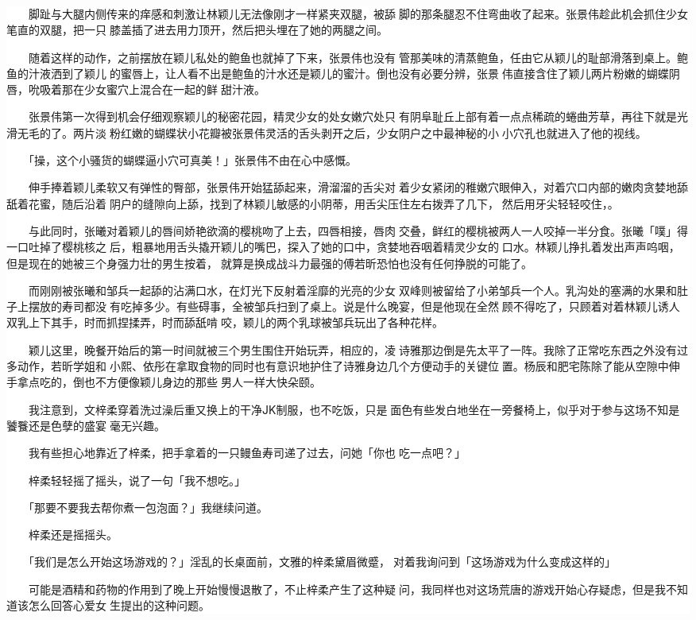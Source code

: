 　　脚趾与大腿内侧传来的痒感和刺激让林颖儿无法像刚才一样紧夹双腿，被舔
脚的那条腿忍不住弯曲收了起来。张景伟趁此机会抓住少女笔直的双腿，把一只
膝盖插了进去用力顶开，然后把头埋在了她的两腿之间。

　　随着这样的动作，之前摆放在颖儿私处的鲍鱼也就掉了下来，张景伟也没有
管那美味的清蒸鲍鱼，任由它从颖儿的耻部滑落到桌上。鲍鱼的汁液洒到了颖儿
的蜜唇上，让人看不出是鲍鱼的汁水还是颖儿的蜜汁。倒也没有必要分辨，张景
伟直接含住了颖儿两片粉嫩的蝴蝶阴唇，吮吸着那在少女蜜穴上混合在一起的鲜
甜汁液。

　　张景伟第一次得到机会仔细观察颖儿的秘密花园，精灵少女的处女嫩穴处只
有阴阜耻丘上部有着一点点稀疏的蜷曲芳草，再往下就是光滑无毛的了。两片淡
粉红嫩的蝴蝶状小花瓣被张景伟灵活的舌头剥开之后，少女阴户之中最神秘的小
小穴孔也就进入了他的视线。

　　「操，这个小骚货的蝴蝶逼小穴可真美！」张景伟不由在心中感慨。

　　伸手捧着颖儿柔软又有弹性的臀部，张景伟开始猛舔起来，滑溜溜的舌尖对
着少女紧闭的稚嫩穴眼伸入，对着穴口内部的嫩肉贪婪地舔舐着花蜜，随后沿着
阴户的缝隙向上舔，找到了林颖儿敏感的小阴蒂，用舌尖压住左右拨弄了几下，
然后用牙尖轻轻咬住，。

　　与此同时，张曦对着颖儿的唇间娇艳欲滴的樱桃吻了上去，四唇相接，唇肉
交叠，鲜红的樱桃被两人一人咬掉一半分食。张曦「噗」得一口吐掉了樱桃核之
后，粗暴地用舌头撬开颖儿的嘴巴，探入了她的口中，贪婪地吞咽着精灵少女的
口水。林颖儿挣扎着发出声声呜咽，但是现在的她被三个身强力壮的男生按着，
就算是换成战斗力最强的傅若昕恐怕也没有任何挣脱的可能了。

　　而刚刚被张曦和邹兵一起舔的沾满口水，在灯光下反射着淫靡的光亮的少女
双峰则被留给了小弟邹兵一个人。乳沟处的塞满的水果和肚子上摆放的寿司都没
有吃掉多少。有些碍事，全被邹兵扫到了桌上。说是什么晚宴，但是他现在全然
顾不得吃了，只顾着对着林颖儿诱人双乳上下其手，时而抓捏揉弄，时而舔舐啃
咬，颖儿的两个乳球被邹兵玩出了各种花样。

　　颖儿这里，晚餐开始后的第一时间就被三个男生围住开始玩弄，相应的，凌
诗雅那边倒是先太平了一阵。我除了正常吃东西之外没有过多动作，若昕学姐和
小熙、依彤在拿取食物的同时也有意识地护住了诗雅身边几个方便动手的关键位
置。杨辰和肥宅陈除了能从空隙中伸手拿点吃的，倒也不方便像颖儿身边的那些
男人一样大快朵颐。

　　我注意到，文梓柔穿着洗过澡后重又换上的干净JK制服，也不吃饭，只是
面色有些发白地坐在一旁餐椅上，似乎对于参与这场不知是饕餮还是色孽的盛宴
毫无兴趣。

　　我有些担心地靠近了梓柔，把手拿着的一只鳗鱼寿司递了过去，问她「你也
吃一点吧？」

　　梓柔轻轻摇了摇头，说了一句「我不想吃。」

　　「那要不要我去帮你煮一包泡面？」我继续问道。

　　梓柔还是摇摇头。

　　「我们是怎么开始这场游戏的？」淫乱的长桌面前，文雅的梓柔黛眉微蹙，
对着我询问到「这场游戏为什么变成这样的」

　　可能是酒精和药物的作用到了晚上开始慢慢退散了，不止梓柔产生了这种疑
问，我同样也对这场荒唐的游戏开始心存疑虑，但是我不知道该怎么回答心爱女
生提出的这种问题。
